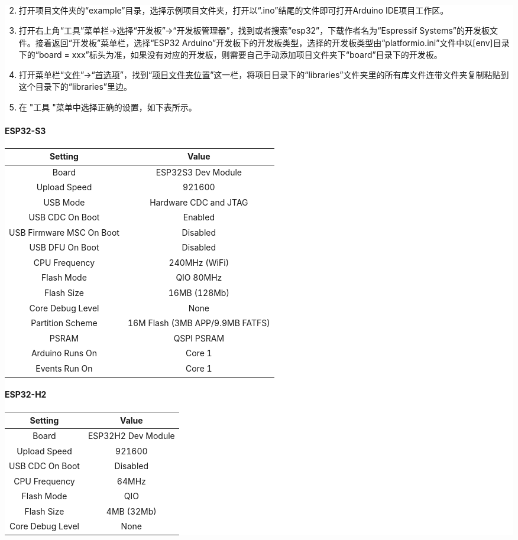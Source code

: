 2. 打开项目文件夹的“example”目录，选择示例项目文件夹，打开以“.ino”结尾的文件即可打开Arduino IDE项目工作区。

3. 打开右上角“工具”菜单栏->选择“开发板”->“开发板管理器”，找到或者搜索“esp32”，下载作者名为“Espressif Systems”的开发板文件。接着返回“开发板”菜单栏，选择“ESP32 Arduino”开发板下的开发板类型，选择的开发板类型由“platformio.ini”文件中以[env]目录下的“board = xxx”标头为准，如果没有对应的开发板，则需要自己手动添加项目文件夹下“board”目录下的开发板。

4. 打开菜单栏“[文件](image/6.png)”->“[首选项](image/6.png)”，找到“[项目文件夹位置](image/7.png)”这一栏，将项目目录下的“libraries”文件夹里的所有库文件连带文件夹复制粘贴到这个目录下的“libraries”里边。

5. 在 "工具 "菜单中选择正确的设置，如下表所示。

#### ESP32-S3
| Setting                               | Value                                 |
| :-------------------------------: | :-------------------------------: |
| Board                                | ESP32S3 Dev Module            |
| Upload Speed                     | 921600                               |
| USB Mode                           | Hardware CDC and JTAG     |
| USB CDC On Boot                | Enabled                             |
| USB Firmware MSC On Boot | Disabled                             |
| USB DFU On Boot                | Disabled                             |
| CPU Frequency                   | 240MHz (WiFi)                    |
| Flash Mode                         | QIO 80MHz                         |
| Flash Size                           | 16MB (128Mb)                     |
| Core Debug Level                | None                                 |
| Partition Scheme                | 16M Flash (3MB APP/9.9MB FATFS) |
| PSRAM                                | QSPI PSRAM                         |
| Arduino Runs On                  | Core 1                               |
| Events Run On                     | Core 1                               |

#### ESP32-H2
| Setting                               | Value                                 |
| :-------------------------------: | :-------------------------------: |
| Board                                | ESP32H2 Dev Module          |
| Upload Speed                     | 921600                               |
| USB CDC On Boot                | Disabled                             |
| CPU Frequency                   | 64MHz                              |
| Flash Mode                         | QIO                                   |
| Flash Size                           | 4MB (32Mb)                     |
| Core Debug Level                | None                                 |
